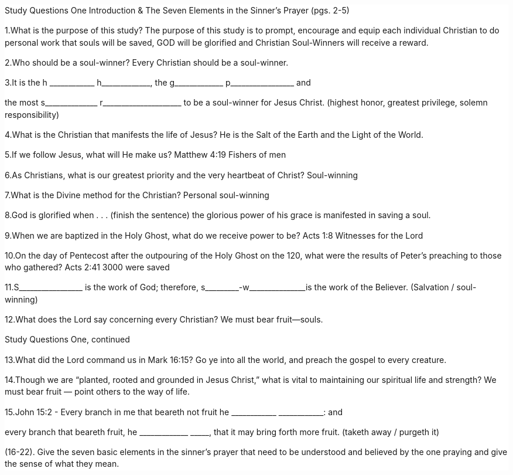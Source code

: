 Study Questions One
Introduction & The Seven Elements in the Sinner’s Prayer (pgs. 2-5)

1.What is the purpose of this study?
The purpose of this study is to prompt, encourage and equip each individual Christian to do personal work that souls will be saved, GOD will be glorified and Christian Soul-Winners will receive a reward.

2.Who should be a soul-winner? 
Every Christian should be a soul-winner.

3.It is the h ____________ h_____________, the g_____________ p_________________ and

the most s______________ r_____________________ to be a soul-winner for Jesus Christ.
(highest honor, greatest privilege, solemn responsibility)

4.What is the Christian that manifests the life of Jesus?
He is the Salt of the Earth and the Light of the World.

5.If we follow Jesus, what will He make us? Matthew 4:19
Fishers of men

6.As Christians, what is our greatest priority and the very heartbeat of Christ?
Soul-winning

7.What is the Divine method for the Christian?
Personal soul-winning

8.God is glorified when . . . (finish the sentence)
the glorious power of his grace is manifested in saving a soul.


9.When we are baptized in the Holy Ghost, what do we receive power to be? Acts 1:8
Witnesses for the Lord

10.On the day of Pentecost after the outpouring of the Holy Ghost on the 120, what were the results of Peter’s preaching to those who gathered? Acts 2:41 
 3000 were saved

11.S_________________ is the work of God; therefore, s_________-w_______________is the work of the Believer. (Salvation / soul-winning)

12.What does the Lord say concerning every Christian? 
We must bear fruit—souls. 


Study Questions One, continued

13.What did the Lord command us in Mark 16:15?
Go ye into all the world, and preach the gospel to every creature.

14.Though we are “planted, rooted and grounded in Jesus Christ,” what is vital to maintaining our spiritual life and strength?
We must bear fruit — point others to the way of life.

15.John 15:2 - Every branch in me that beareth not fruit he ____________ ____________: and 

every branch that beareth fruit, he _____________ _____, that it may bring forth more fruit. (taketh away / purgeth it)

(16-22). Give the seven basic elements in the sinner’s prayer that need to be understood and believed by the one praying and give the sense of what they mean.
